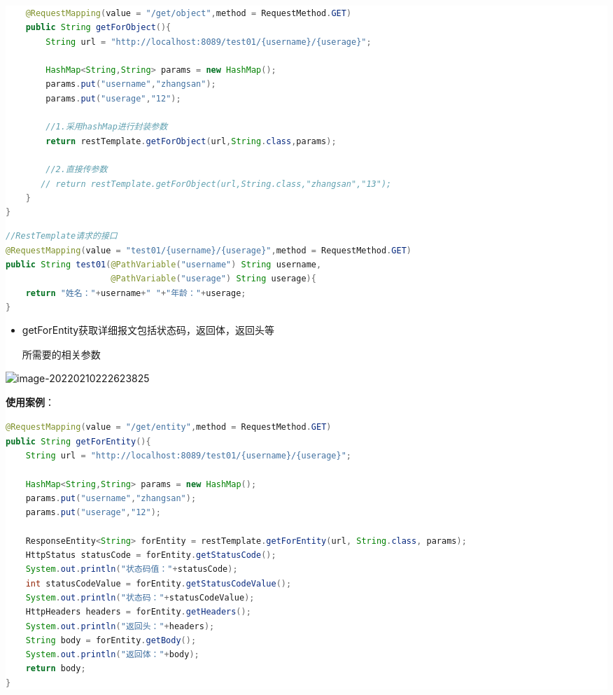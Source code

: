 ```java
    @RequestMapping(value = "/get/object",method = RequestMethod.GET)
    public String getForObject(){
        String url = "http://localhost:8089/test01/{username}/{userage}";

        HashMap<String,String> params = new HashMap();
        params.put("username","zhangsan");
        params.put("userage","12");

        //1.采用hashMap进行封装参数
        return restTemplate.getForObject(url,String.class,params);

        //2.直接传参数
       // return restTemplate.getForObject(url,String.class,"zhangsan","13");
    }
}
```

```java
//RestTemplate请求的接口
@RequestMapping(value = "test01/{username}/{userage}",method = RequestMethod.GET)
public String test01(@PathVariable("username") String username,
                     @PathVariable("userage") String userage){
    return "姓名："+username+" "+"年龄："+userage;
}
```

* getForEntity获取详细报文包括状态码，返回体，返回头等

  所需要的相关参数

![image-20220210222623825](https://md-img-market.oss-cn-beijing.aliyuncs.com/img/image-20220210222623825.png)

**使用案例**：

```java
@RequestMapping(value = "/get/entity",method = RequestMethod.GET)
public String getForEntity(){
    String url = "http://localhost:8089/test01/{username}/{userage}";

    HashMap<String,String> params = new HashMap();
    params.put("username","zhangsan");
    params.put("userage","12");

    ResponseEntity<String> forEntity = restTemplate.getForEntity(url, String.class, params);
    HttpStatus statusCode = forEntity.getStatusCode();
    System.out.println("状态码值："+statusCode);
    int statusCodeValue = forEntity.getStatusCodeValue();
    System.out.println("状态码："+statusCodeValue);
    HttpHeaders headers = forEntity.getHeaders();
    System.out.println("返回头："+headers);
    String body = forEntity.getBody();
    System.out.println("返回体："+body);
    return body;
}
```
